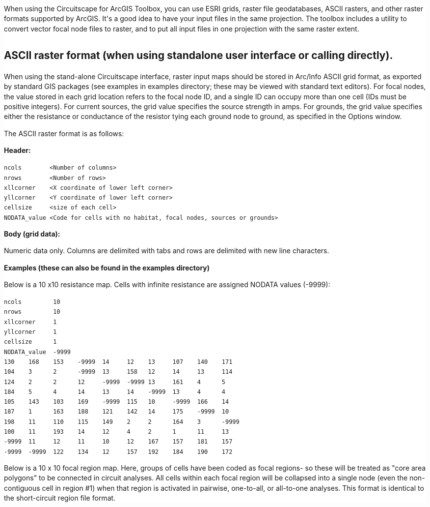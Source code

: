 When using the Circuitscape for ArcGIS Toolbox, you can use ESRI grids, raster file geodatabases, ASCII rasters, and other raster formats supported by ArcGIS. It's a good idea to have your input files in the same projection. The toolbox includes a utility to convert vector focal node files to raster, and to put all input files in one projection with the same raster extent.

## ASCII raster format (when using standalone user interface or calling directly).

When using the stand-alone Circuitscape interface, raster input maps should be stored in Arc/Info ASCII grid format, as exported by standard GIS packages (see examples in examples directory; these may be viewed with standard text editors). For focal nodes, the value stored in each grid location refers to the focal node ID, and a single ID can occupy more than one cell (IDs must be positive integers). For current sources, the grid value specifies the source strength in amps. For grounds, the grid value specifies either the resistance or conductance of the resistor tying each ground node to ground, as specified in the Options window.

The ASCII raster format is as follows:

**Header:**

    ncols        <Number of columns>
    nrows        <Number of rows>
    xllcorner    <X coordinate of lower left corner>
    yllcorner    <Y coordinate of lower left corner>
    cellsize     <size of each cell>
    NODATA_value <Code for cells with no habitat, focal nodes, sources or grounds>

**Body (grid data):**

Numeric data only. Columns are delimited with tabs and rows are delimited with new line characters.

**Examples (these can also be found in the examples directory)**

Below is a 10 x10 resistance map. Cells with infinite resistance are assigned NODATA values (-9999):

    ncols         10
    nrows         10
    xllcorner     1
    yllcorner     1
    cellsize      1
    NODATA_value  -9999
    130    168    153    -9999  14     12    13     107    140    171
    104    3      2      -9999  13     158   12     14     13     114
    124    2      2      12     -9999  -9999 13     161    4      5
    184    5      4      14     13     14    -9999  13     4      4
    105    143    103    169    -9999  115   10     -9999  166    14
    187    1      163    188    121    142   14     175    -9999  10
    198    11     110    115    149    2     2      164    3      -9999
    100    11     193    14     12     4     2      1      11     13
    -9999  11     12     11     10     12    167    157    181    157
    -9999  -9999  122    134    12     157   192    184    190    172

Below is a 10 x 10 focal region map. Here, groups of cells have been coded as focal regions- so these will be treated as "core area polygons" to be connected in circuit analyses. All cells within each focal region will be collapsed into a single node (even the non-contiguous cell in region #1) when that region is activated in pairwise, one-to-all, or all-to-one analyses. This format is identical to the short-circuit region file format.
